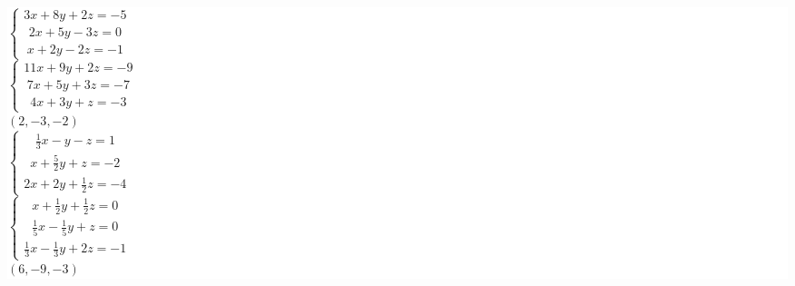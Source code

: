 </div>
</div>
<div data-type="exercise" class="exercise">
<div data-type="problem" class="problem" markdown="1">
<math xmlns="http://www.w3.org/1998/Math/MathML"><mrow><mrow><mo>{</mo><mtable><mtr><mtd columnalign="left"><mn>3</mn><mi>x</mi><mo>+</mo><mn>8</mn><mi>y</mi><mo>+</mo><mn>2</mn><mi>z</mi><mo>=</mo><mn>−5</mn></mtd></mtr><mtr><mtd columnalign="left"><mn>2</mn><mi>x</mi><mo>+</mo><mn>5</mn><mi>y</mi><mo>−</mo><mn>3</mn><mi>z</mi><mo>=</mo><mn>0</mn></mtd></mtr><mtr><mtd columnalign="left"><mi>x</mi><mo>+</mo><mn>2</mn><mi>y</mi><mo>−</mo><mn>2</mn><mi>z</mi><mo>=</mo><mn>−1</mn></mtd></mtr></mtable></mrow></mrow></math>

</div>
</div>
<div data-type="exercise" class="exercise">
<div data-type="problem" class="problem" markdown="1">
<math xmlns="http://www.w3.org/1998/Math/MathML"><mrow><mrow><mo>{</mo><mtable><mtr><mtd columnalign="left"><mn>11</mn><mi>x</mi><mo>+</mo><mn>9</mn><mi>y</mi><mo>+</mo><mn>2</mn><mi>z</mi><mo>=</mo><mn>−9</mn></mtd></mtr><mtr><mtd columnalign="left"><mn>7</mn><mi>x</mi><mo>+</mo><mn>5</mn><mi>y</mi><mo>+</mo><mn>3</mn><mi>z</mi><mo>=</mo><mn>−7</mn></mtd></mtr><mtr><mtd columnalign="left"><mn>4</mn><mi>x</mi><mo>+</mo><mn>3</mn><mi>y</mi><mo>+</mo><mi>z</mi><mo>=</mo><mn>−3</mn></mtd></mtr></mtable></mrow></mrow></math>

</div>
<div data-type="solution" class="solution" markdown="1">
<math xmlns="http://www.w3.org/1998/Math/MathML"><mrow><mrow><mo>(</mo><mrow><mn>2</mn><mo>,</mo><mn>−3</mn><mo>,</mo><mn>−2</mn></mrow><mo>)</mo></mrow></mrow></math>

</div>
</div>
<div data-type="exercise" class="exercise">
<div data-type="problem" class="problem" markdown="1">
<math xmlns="http://www.w3.org/1998/Math/MathML"><mrow><mrow><mo>{</mo><mtable><mtr><mtd columnalign="left"><mfrac><mn>1</mn><mn>3</mn></mfrac><mi>x</mi><mo>−</mo><mi>y</mi><mo>−</mo><mi>z</mi><mo>=</mo><mn>1</mn></mtd></mtr><mtr><mtd columnalign="left"><mi>x</mi><mo>+</mo><mfrac><mn>5</mn><mn>2</mn></mfrac><mi>y</mi><mo>+</mo><mi>z</mi><mo>=</mo><mn>−2</mn></mtd></mtr><mtr><mtd columnalign="left"><mn>2</mn><mi>x</mi><mo>+</mo><mn>2</mn><mi>y</mi><mo>+</mo><mfrac><mn>1</mn><mn>2</mn></mfrac><mi>z</mi><mo>=</mo><mn>−4</mn></mtd></mtr></mtable></mrow></mrow></math>

</div>
</div>
<div data-type="exercise" class="exercise">
<div data-type="problem" class="problem" markdown="1">
<math xmlns="http://www.w3.org/1998/Math/MathML"><mrow><mrow><mo>{</mo><mtable><mtr><mtd columnalign="left"><mi>x</mi><mo>+</mo><mfrac><mn>1</mn><mn>2</mn></mfrac><mi>y</mi><mo>+</mo><mfrac><mn>1</mn><mn>2</mn></mfrac><mi>z</mi><mo>=</mo><mn>0</mn></mtd></mtr><mtr><mtd columnalign="left"><mfrac><mn>1</mn><mn>5</mn></mfrac><mi>x</mi><mo>−</mo><mfrac><mn>1</mn><mn>5</mn></mfrac><mi>y</mi><mo>+</mo><mi>z</mi><mo>=</mo><mn>0</mn></mtd></mtr><mtr><mtd columnalign="left"><mfrac><mn>1</mn><mn>3</mn></mfrac><mi>x</mi><mo>−</mo><mfrac><mn>1</mn><mn>3</mn></mfrac><mi>y</mi><mo>+</mo><mn>2</mn><mi>z</mi><mo>=</mo><mn>−1</mn></mtd></mtr></mtable></mrow></mrow></math>

</div>
<div data-type="solution" class="solution" markdown="1">
<math xmlns="http://www.w3.org/1998/Math/MathML"><mrow><mrow><mo>(</mo><mrow><mn>6</mn><mo>,</mo><mn>−9</mn><mo>,</mo><mn>−3</mn></mrow><mo>)</mo></mrow></mrow></math>
